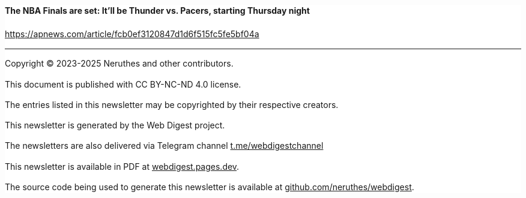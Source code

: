 #### The NBA Finals are set: It’ll be Thunder vs. Pacers, starting Thursday night

<span style="color: blue!80!green"><https://apnews.com/article/fcb0ef3120847d1d6f515fc5fe5bf04a></span>




-----------------------------------

Copyright © 2023-2025 Neruthes and other contributors.

This document is published with CC BY-NC-ND 4.0 license.

The entries listed in this newsletter may be copyrighted by their respective creators.

This newsletter is generated by the Web Digest project.

The newsletters are also delivered via Telegram channel [t.me/webdigestchannel](https://t.me/webdigestchannel)

This newsletter is available in PDF at [webdigest.pages.dev](https://webdigest.pages.dev/).

The source code being used to generate this newsletter is available at [github.com/neruthes/webdigest](https://github.com/neruthes/webdigest).

